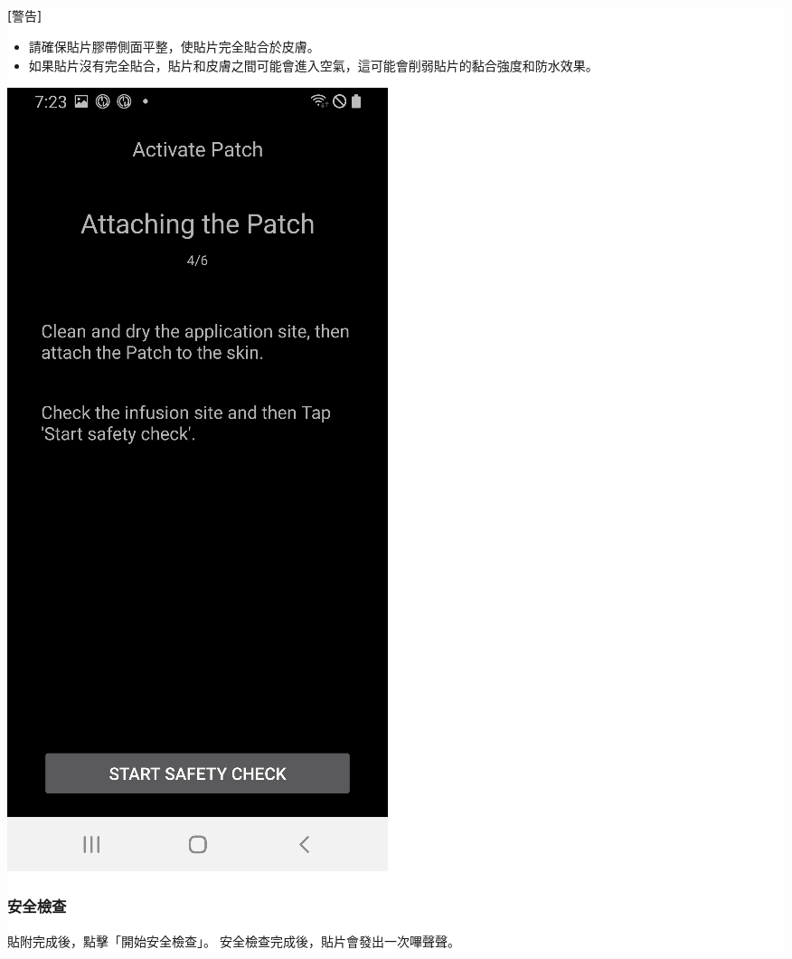 [警告]

- 請確保貼片膠帶側面平整，使貼片完全貼合於皮膚。
- 如果貼片沒有完全貼合，貼片和皮膚之間可能會進入空氣，這可能會削弱貼片的黏合強度和防水效果。

![圖片10](../images/EOPatch/Bild10.png)

### 安全檢查
貼附完成後，點擊「開始安全檢查」。 安全檢查完成後，貼片會發出一次嗶聲聲。
